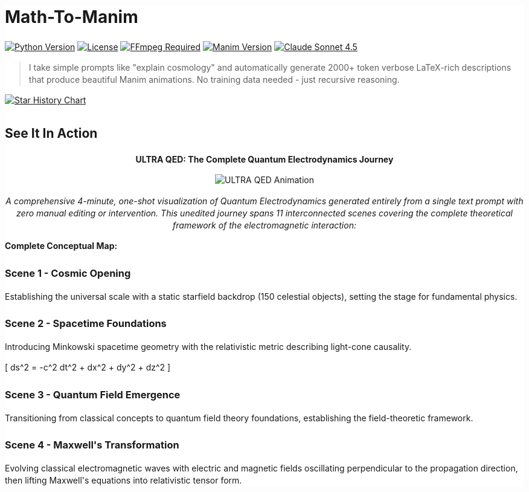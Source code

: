# Math-To-Manim

[![Python Version](https://img.shields.io/badge/python-3.10%2B-blue)](https://www.python.org/)
[![License](https://img.shields.io/badge/license-MIT-green)](LICENSE)
[![FFmpeg Required](https://img.shields.io/badge/FFmpeg-required-red)](https://ffmpeg.org/)
[![Manim Version](https://img.shields.io/badge/manim-v0.19.0-orange)](https://www.manim.community/)
[![Claude Sonnet 4.5](https://img.shields.io/badge/Claude-Sonnet%204.5-blueviolet)](https://www.anthropic.com)

> I take simple prompts like "explain cosmology" and automatically generate 2000+ token verbose LaTeX-rich descriptions that produce beautiful Manim animations. No training data needed - just recursive reasoning.

[![Star History Chart](https://api.star-history.com/svg?repos=HarleyCoops/Math-To-Manim&type=Date)](https://star-history.com/#HarleyCoops/Math-To-Manim&Date)

## See It In Action

<div align="center">

**ULTRA QED: The Complete Quantum Electrodynamics Journey**

![ULTRA QED Animation](media/videos/ULTRAQED/480p15/ULTRAQEDComplete_ManimCE_v0.19.0.gif)

*A comprehensive 4-minute, one-shot visualization of Quantum Electrodynamics generated entirely from a single text prompt with zero manual editing or intervention. This unedited journey spans 11 interconnected scenes covering the complete theoretical framework of the electromagnetic interaction:*

</div>

**Complete Conceptual Map:**

### Scene 1 - Cosmic Opening
Establishing the universal scale with a static starfield backdrop (150 celestial objects), setting the stage for fundamental physics.

### Scene 2 - Spacetime Foundations
Introducing Minkowski spacetime geometry with the relativistic metric describing light-cone causality.

\[
 ds^2 = -c^2 dt^2 + dx^2 + dy^2 + dz^2
\]

### Scene 3 - Quantum Field Emergence
Transitioning from classical concepts to quantum field theory foundations, establishing the field-theoretic framework.

### Scene 4 - Maxwell's Transformation
Evolving classical electromagnetic waves with electric and magnetic fields oscillating perpendicular to the propagation direction, then lifting Maxwell's equations into relativistic tensor form.
